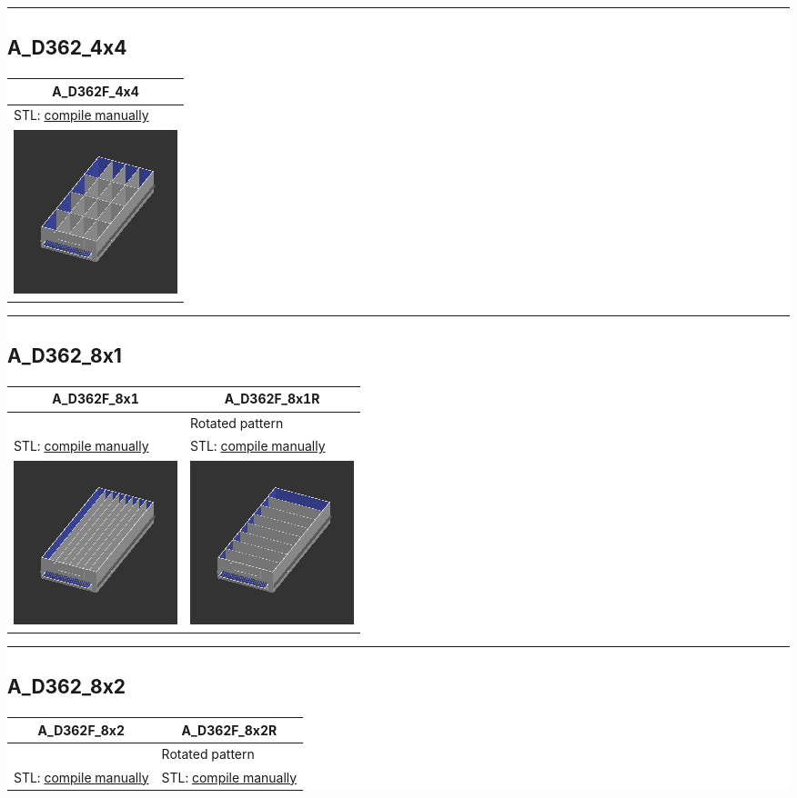 
---
## A_D362_4x4
| **A_D362F_4x4** | 
| --- | 
| STL: [compile manually](https://github.com/CZDanol/DNLTray#how-to-compile) | 
| ![preview](png/A_D362F_4x4.png) | 


---
## A_D362_8x1
| **A_D362F_8x1** | **A_D362F_8x1R** | 
| --- | --- | 
|  | Rotated pattern | 
| STL: [compile manually](https://github.com/CZDanol/DNLTray#how-to-compile) | STL: [compile manually](https://github.com/CZDanol/DNLTray#how-to-compile) | 
| ![preview](png/A_D362F_8x1.png) | ![preview](png/A_D362F_8x1R.png) | 


---
## A_D362_8x2
| **A_D362F_8x2** | **A_D362F_8x2R** | 
| --- | --- | 
|  | Rotated pattern | 
| STL: [compile manually](https://github.com/CZDanol/DNLTray#how-to-compile) | STL: [compile manually](https://github.com/CZDanol/DNLTray#how-to-compile) | 